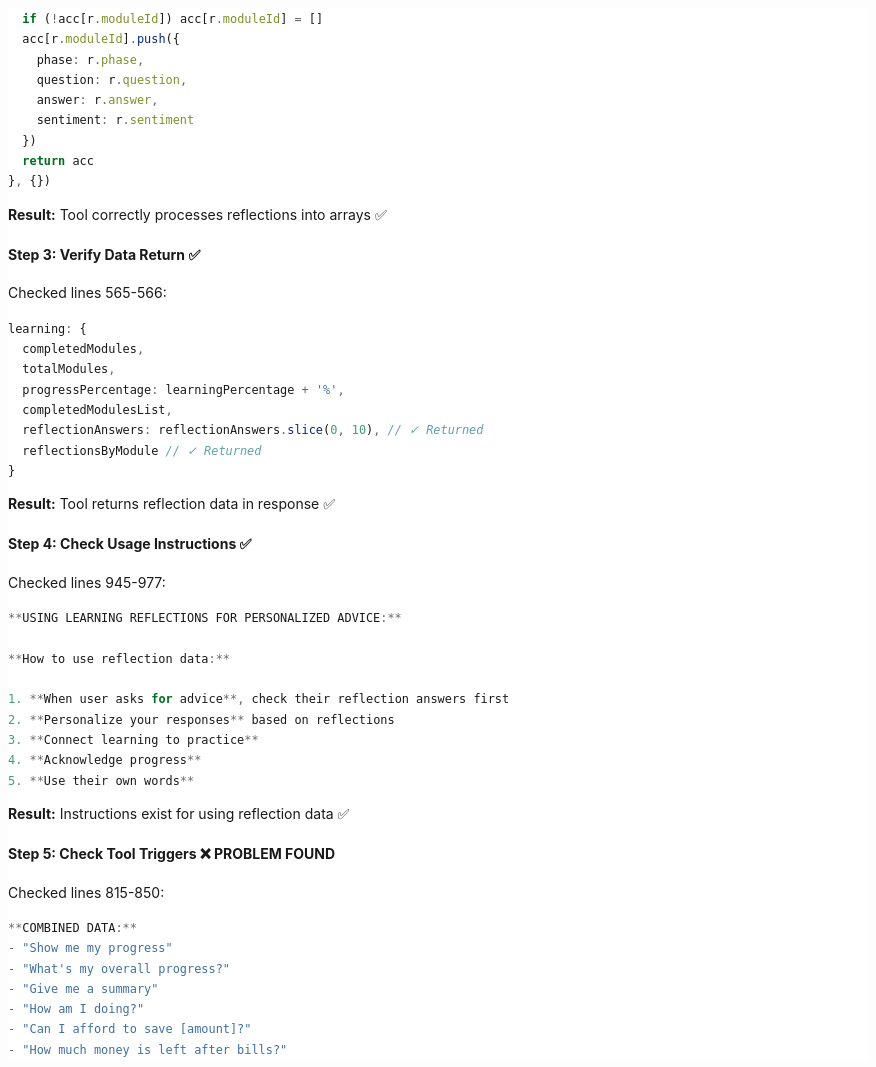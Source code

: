 ```typescript
  if (!acc[r.moduleId]) acc[r.moduleId] = []
  acc[r.moduleId].push({
    phase: r.phase,
    question: r.question,
    answer: r.answer,
    sentiment: r.sentiment
  })
  return acc
}, {})
```
**Result:** Tool correctly processes reflections into arrays ✅

#### Step 3: Verify Data Return ✅
Checked lines 565-566:
```typescript
learning: {
  completedModules,
  totalModules,
  progressPercentage: learningPercentage + '%',
  completedModulesList,
  reflectionAnswers: reflectionAnswers.slice(0, 10), // ✓ Returned
  reflectionsByModule // ✓ Returned
}
```
**Result:** Tool returns reflection data in response ✅

#### Step 4: Check Usage Instructions ✅
Checked lines 945-977:
```typescript
**USING LEARNING REFLECTIONS FOR PERSONALIZED ADVICE:**

**How to use reflection data:**

1. **When user asks for advice**, check their reflection answers first
2. **Personalize your responses** based on reflections
3. **Connect learning to practice**
4. **Acknowledge progress**
5. **Use their own words**
```
**Result:** Instructions exist for using reflection data ✅

#### Step 5: Check Tool Triggers ❌ PROBLEM FOUND
Checked lines 815-850:
```typescript
**COMBINED DATA:**
- "Show me my progress"
- "What's my overall progress?"
- "Give me a summary"
- "How am I doing?"
- "Can I afford to save [amount]?"
- "How much money is left after bills?"
```
